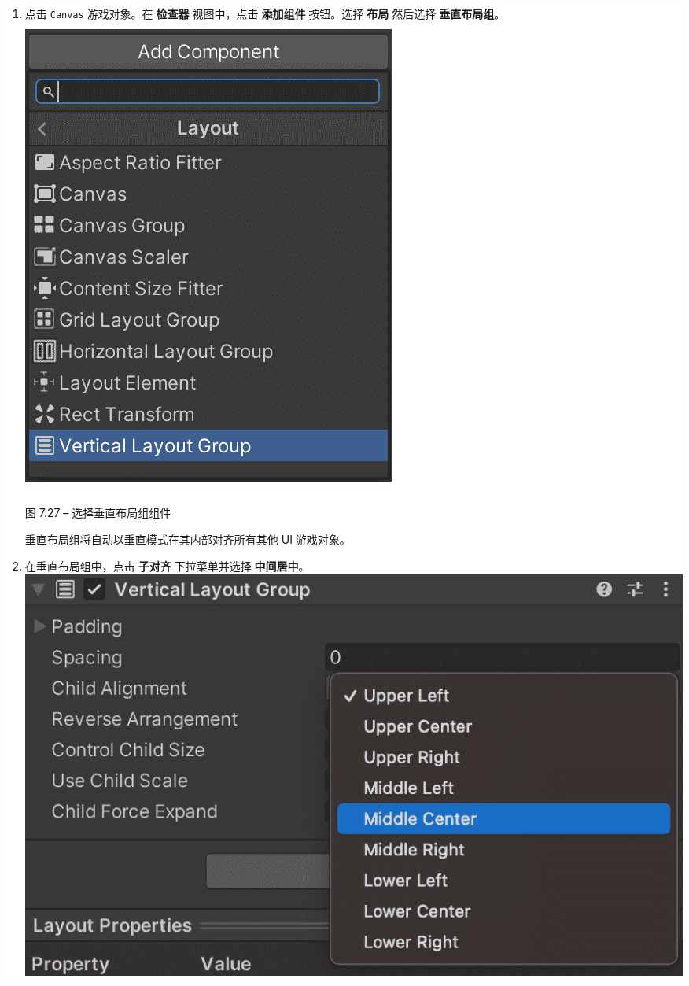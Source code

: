 1.  点击 `Canvas` 游戏对象。在 **检查器** 视图中，点击 **添加组件** 按钮。选择 **布局** 然后选择 **垂直布局组**。![图 7.27 – 选择垂直布局组组件    ](img/Figure_7.27_B17597.jpg)

    图 7.27 – 选择垂直布局组组件

    垂直布局组将自动以垂直模式在其内部对齐所有其他 UI 游戏对象。

1.  在垂直布局组中，点击 **子对齐** 下拉菜单并选择 **中间居中**。![图 7.28 – 已选择中间居中的垂直布局组    ](img/Figure_7.28_B17597.jpg)
